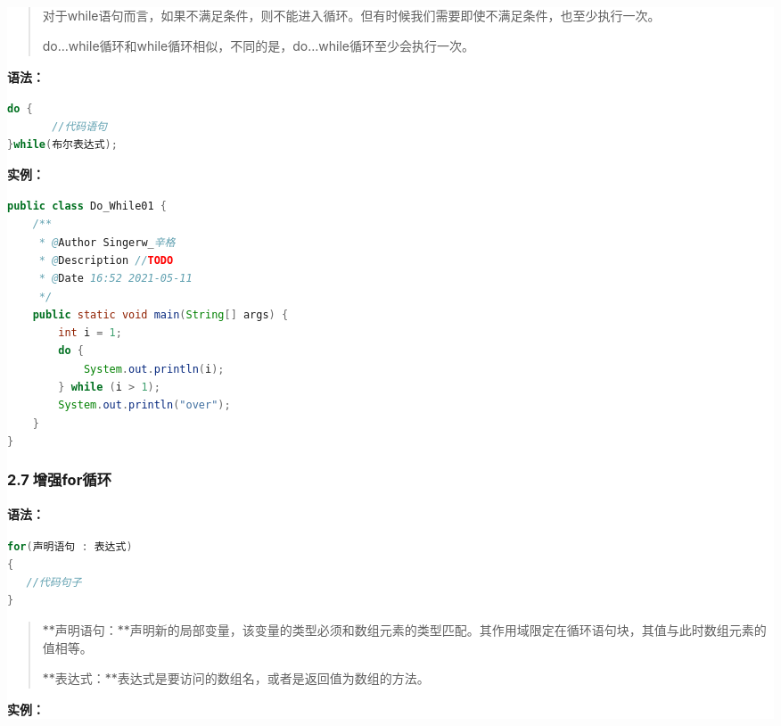 > 对于while语句而言，如果不满足条件，则不能进入循环。但有时候我们需要即使不满足条件，也至少执行一次。
>
> do…while循环和while循环相似，不同的是，do…while循环至少会执行一次。

**语法：**

```java
do {
       //代码语句
}while(布尔表达式);
```

**实例：**

```java
public class Do_While01 {
    /**
     * @Author Singerw_辛格
     * @Description //TODO
     * @Date 16:52 2021-05-11
     */
    public static void main(String[] args) {
        int i = 1;
        do {
            System.out.println(i);
        } while (i > 1);
        System.out.println("over");
    }
}
```



### 2.7 增强for循环

**语法：**

```java
for(声明语句 : 表达式)
{
   //代码句子
}
```

> **声明语句：**声明新的局部变量，该变量的类型必须和数组元素的类型匹配。其作用域限定在循环语句块，其值与此时数组元素的值相等。
>
> **表达式：**表达式是要访问的数组名，或者是返回值为数组的方法。

**实例：**

```java
```

